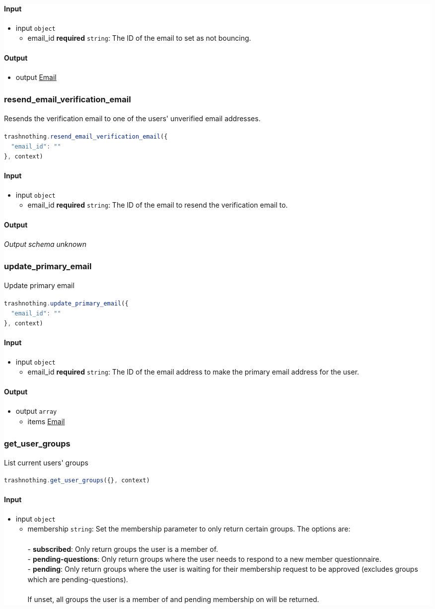 #### Input
* input `object`
  * email_id **required** `string`: The ID of the email to set as not bouncing.

#### Output
* output [Email](#email)

### resend_email_verification_email
Resends the verification email to one of the users' unverified email addresses.


```js
trashnothing.resend_email_verification_email({
  "email_id": ""
}, context)
```

#### Input
* input `object`
  * email_id **required** `string`: The ID of the email to resend the verification email to.

#### Output
*Output schema unknown*

### update_primary_email
Update primary email


```js
trashnothing.update_primary_email({
  "email_id": ""
}, context)
```

#### Input
* input `object`
  * email_id **required** `string`: The ID of the email address to make the primary email address for the user.

#### Output
* output `array`
  * items [Email](#email)

### get_user_groups
List current users' groups


```js
trashnothing.get_user_groups({}, context)
```

#### Input
* input `object`
  * membership `string`: Set the membership parameter to only return certain groups. The options are: <br /><br /> - **subscribed**: Only return groups the user is a member of.<br /> - **pending-questions**: Only return groups where the user needs to respond to a new member questionnaire.<br /> - **pending**: Only return groups where the user is waiting for their membership request to be approved (excludes groups which are pending-questions). <br /><br /> If unset, all groups the user is a member of and pending membership on will be returned.
